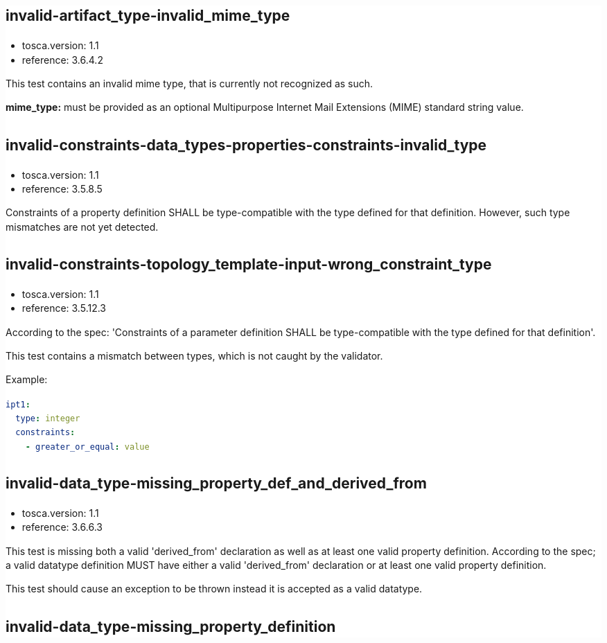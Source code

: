 ## invalid-artifact_type-invalid_mime_type

- tosca.version: 1.1
- reference: 3.6.4.2

This test contains an invalid mime type, that is currently not recognized as such.

**mime_type:** must be provided as an optional Multipurpose Internet Mail Extensions (MIME) standard string value.

## invalid-constraints-data_types-properties-constraints-invalid_type

- tosca.version: 1.1
- reference: 3.5.8.5

Constraints of a property definition SHALL be type-compatible with the type defined for that definition.
However, such type mismatches are not yet detected.

## invalid-constraints-topology_template-input-wrong_constraint_type

- tosca.version: 1.1
- reference: 3.5.12.3

According to the spec: 'Constraints of a parameter definition SHALL be type-compatible with the type defined for that definition'.

This test contains a mismatch between types, which is not caught by the validator.

Example:

````yaml
ipt1: 
  type: integer      
  constraints:
    - greater_or_equal: value
````

## invalid-data_type-missing_property_def_and_derived_from

- tosca.version: 1.1
- reference: 3.6.6.3

This test is missing both a valid 'derived_from' declaration as well as at least one valid property definition.
According to the spec; a valid datatype definition MUST have either a valid 'derived_from' declaration or at least one valid property definition.

This test should cause an exception to be thrown instead it is accepted as a valid datatype.

## invalid-data_type-missing_property_definition
